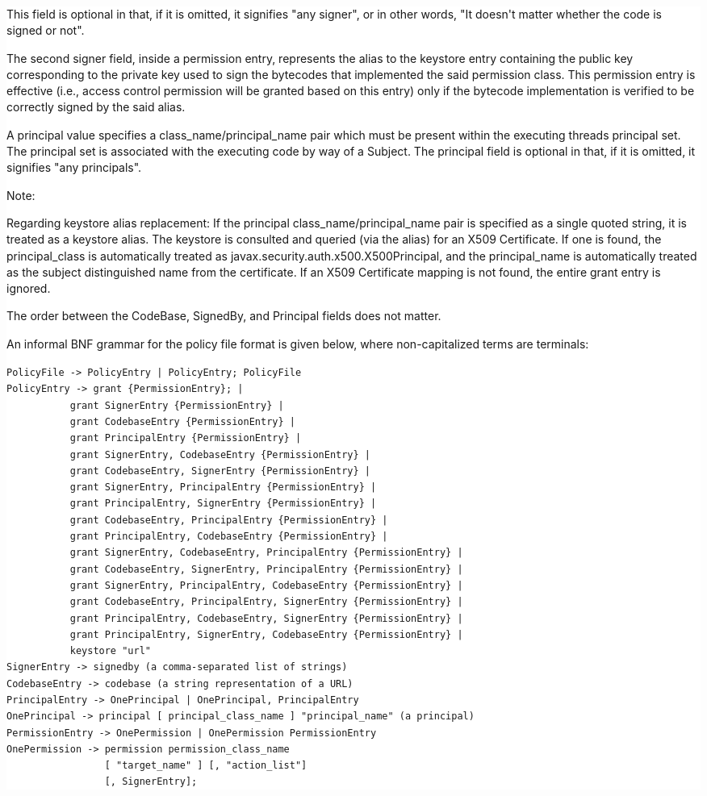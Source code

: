 This field is optional in that, if it is omitted, it signifies \"any
signer\", or in other words, \"It doesn\'t matter whether the code is
signed or not\".

The second signer field, inside a permission entry, represents the alias
to the keystore entry containing the public key corresponding to the
private key used to sign the bytecodes that implemented the said
permission class. This permission entry is effective (i.e., access
control permission will be granted based on this entry) only if the
bytecode implementation is verified to be correctly signed by the said
alias.

A principal value specifies a class\_name/principal\_name pair which
must be present within the executing threads principal set. The
principal set is associated with the executing code by way of a Subject.
The principal field is optional in that, if it is omitted, it signifies
\"any principals\".

<div class="infoboxnote" id="GUID-F5270083-CCAC-49E0-ACAC-50176FBFDD97__GUID-0BB07966-22BF-44C7-9200-21C4B1700432">
Note:

Regarding keystore alias replacement: If the principal
class\_name/principal\_name pair is specified as a single quoted string,
it is treated as a keystore alias. The keystore is consulted and queried
(via the alias) for an X509 Certificate. If one is found, the
principal\_class is automatically treated as
<span class="apiname">javax.security.auth.x500.X500Principal</span>, and
the principal\_name is automatically treated as the subject
distinguished name from the certificate. If an X509 Certificate mapping
is not found, the entire grant entry is ignored.

</div>
The order between the CodeBase, SignedBy, and Principal fields does not
matter.

An informal BNF grammar for the policy file format is given below, where
non-capitalized terms are terminals:

``` {.oac_no_warn dir="ltr"}
PolicyFile -> PolicyEntry | PolicyEntry; PolicyFile
PolicyEntry -> grant {PermissionEntry}; |
           grant SignerEntry {PermissionEntry} |
           grant CodebaseEntry {PermissionEntry} |
           grant PrincipalEntry {PermissionEntry} |
           grant SignerEntry, CodebaseEntry {PermissionEntry} |
           grant CodebaseEntry, SignerEntry {PermissionEntry} |
           grant SignerEntry, PrincipalEntry {PermissionEntry} |
           grant PrincipalEntry, SignerEntry {PermissionEntry} |
           grant CodebaseEntry, PrincipalEntry {PermissionEntry} |
           grant PrincipalEntry, CodebaseEntry {PermissionEntry} |
           grant SignerEntry, CodebaseEntry, PrincipalEntry {PermissionEntry} |
           grant CodebaseEntry, SignerEntry, PrincipalEntry {PermissionEntry} |
           grant SignerEntry, PrincipalEntry, CodebaseEntry {PermissionEntry} |
           grant CodebaseEntry, PrincipalEntry, SignerEntry {PermissionEntry} |
           grant PrincipalEntry, CodebaseEntry, SignerEntry {PermissionEntry} |
           grant PrincipalEntry, SignerEntry, CodebaseEntry {PermissionEntry} |
           keystore "url"
SignerEntry -> signedby (a comma-separated list of strings)
CodebaseEntry -> codebase (a string representation of a URL)
PrincipalEntry -> OnePrincipal | OnePrincipal, PrincipalEntry
OnePrincipal -> principal [ principal_class_name ] "principal_name" (a principal)
PermissionEntry -> OnePermission | OnePermission PermissionEntry
OnePermission -> permission permission_class_name
                 [ "target_name" ] [, "action_list"]
                 [, SignerEntry];
```
